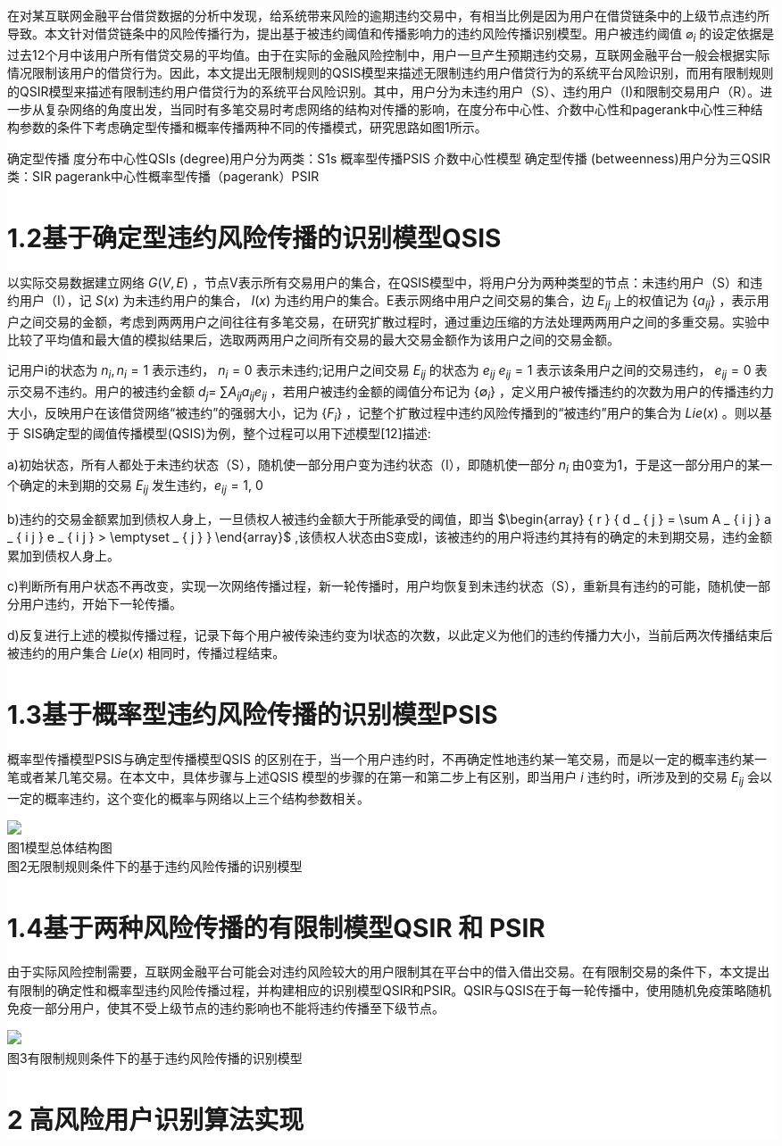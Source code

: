 在对某互联网金融平台借贷数据的分析中发现，给系统带来风险的逾期违约交易中，有相当比例是因为用户在借贷链条中的上级节点违约所导致。本文针对借贷链条中的风险传播行为，提出基于被违约阈值和传播影响力的违约风险传播识别模型。用户被违约阈值 $\varnothing _ { i }$ 的设定依据是过去12个月中该用户所有借贷交易的平均值。由于在实际的金融风险控制中，用户一旦产生预期违约交易，互联网金融平台一般会根据实际情况限制该用户的借贷行为。因此，本文提出无限制规则的QSIS模型来描述无限制违约用户借贷行为的系统平台风险识别，而用有限制规则的QSIR模型来描述有限制违约用户借贷行为的系统平台风险识别。其中，用户分为未违约用户（S）、违约用户（I)和限制交易用户（R）。进一步从复杂网络的角度出发，当同时有多笔交易时考虑网络的结构对传播的影响，在度分布中心性、介数中心性和pagerank中心性三种结构参数的条件下考虑确定型传播和概率传播两种不同的传播模式，研究思路如图1所示。

确定型传播 度分布中心性QSIs (degree)用户分为两类：S1s 概率型传播PSIS 介数中心性模型 确定型传播 (betweenness)用户分为三QSIR类：SIR pagerank中心性概率型传播（pagerank）PSIR

# 1.2基于确定型违约风险传播的识别模型QSIS

以实际交易数据建立网络 $G ( V , E )$ ，节点V表示所有交易用户的集合，在QSIS模型中，将用户分为两种类型的节点：未违约用户（S）和违约用户（I），记 $S ( x )$ 为未违约用户的集合， $I ( x )$ 为违约用户的集合。E表示网络中用户之间交易的集合，边 $E _ { i j }$ 上的权值记为 $\left\{ a _ { i j } \right\}$ ，表示用户之间交易的金额，考虑到两两用户之间往往有多笔交易，在研究扩散过程时，通过重边压缩的方法处理两两用户之间的多重交易。实验中比较了平均值和最大值的模拟结果后，选取两两用户之间所有交易的最大交易金额作为该用户之间的交易金额。

记用户i的状态为 $n _ { i } , n _ { i } = 1$ 表示违约， $n _ { i } = 0$ 表示未违约;记用户之间交易 $E _ { i j }$ 的状态为 $e _ { i j }$ $e _ { i j } = 1$ 表示该条用户之间的交易违约， $e _ { i j } = 0$ 表示交易不违约。用户的被违约金额 $d _ { j } =$ $\sum A _ { i j } a _ { i j } e _ { i j }$ ，若用户被违约金额的阈值分布记为 $\{ { \emptyset } _ { i } \}$ ，定义用户被传播违约的次数为用户的传播违约力大小，反映用户在该借贷网络“被违约”的强弱大小，记为 $\{ F _ { i } \}$ ，记整个扩散过程中违约风险传播到的“被违约”用户的集合为 $L i e ( x )$ 。则以基于 SIS确定型的阈值传播模型(QSIS)为例，整个过程可以用下述模型[12]描述:

a)初始状态，所有人都处于未违约状态（S），随机使一部分用户变为违约状态（I），即随机使一部分 $n _ { i }$ 由0变为1，于是这一部分用户的某一个确定的未到期的交易 $E _ { i j }$ 发生违约，$e _ { i j } = 1 { \mathrm { , } }$ 0

b)违约的交易金额累加到债权人身上，一旦债权人被违约金额大于所能承受的阈值，即当 $\begin{array} { r } { d _ { j } = \sum A _ { i j } a _ { i j } e _ { i j } > \emptyset _ { j } } \end{array}$ ,该债权人状态由S变成I，该被违约的用户将违约其持有的确定的未到期交易，违约金额累加到债权人身上。

c)判断所有用户状态不再改变，实现一次网络传播过程，新一轮传播时，用户均恢复到未违约状态（S），重新具有违约的可能，随机使一部分用户违约，开始下一轮传播。

d)反复进行上述的模拟传播过程，记录下每个用户被传染违约变为I状态的次数，以此定义为他们的违约传播力大小，当前后两次传播结束后被违约的用户集合 $L i e ( x )$ 相同时，传播过程结束。

# 1.3基于概率型违约风险传播的识别模型PSIS

概率型传播模型PSIS与确定型传播模型QSIS 的区别在于，当一个用户违约时，不再确定性地违约某一笔交易，而是以一定的概率违约某一笔或者某几笔交易。在本文中，具体步骤与上述QSIS 模型的步骤的在第一和第二步上有区别，即当用户 $i$ 违约时，i所涉及到的交易 $E _ { i j }$ 会以一定的概率违约，这个变化的概率与网络以上三个结构参数相关。

![](images/23adacaf3224e582277c939b422e97570c2e4bf49dadc9f5dc920d4a33e0febb.jpg)  
图1模型总体结构图  
图2无限制规则条件下的基于违约风险传播的识别模型

# 1.4基于两种风险传播的有限制模型QSIR 和 PSIR

由于实际风险控制需要，互联网金融平台可能会对违约风险较大的用户限制其在平台中的借入借出交易。在有限制交易的条件下，本文提出有限制的确定性和概率型违约风险传播过程，并构建相应的识别模型QSIR和PSIR。QSIR与QSIS在于每一轮传播中，使用随机免疫策略随机免疫一部分用户，使其不受上级节点的违约影响也不能将违约传播至下级节点。

![](images/fef0a7636b09fed7ceb17399696064201a80f1d70f781cfceef8804d8abf3db6.jpg)  
图3有限制规则条件下的基于违约风险传播的识别模型

# 2 高风险用户识别算法实现
